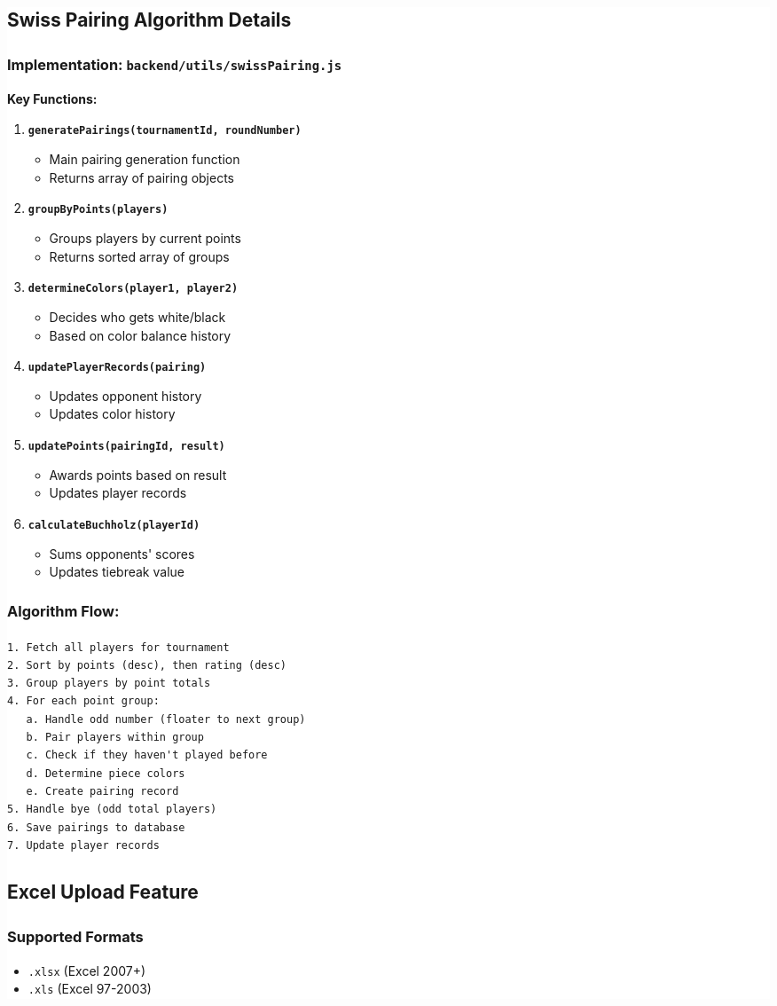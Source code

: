 ## Swiss Pairing Algorithm Details

### Implementation: `backend/utils/swissPairing.js`

**Key Functions:**

1. **`generatePairings(tournamentId, roundNumber)`**
   - Main pairing generation function
   - Returns array of pairing objects

2. **`groupByPoints(players)`**
   - Groups players by current points
   - Returns sorted array of groups

3. **`determineColors(player1, player2)`**
   - Decides who gets white/black
   - Based on color balance history

4. **`updatePlayerRecords(pairing)`**
   - Updates opponent history
   - Updates color history

5. **`updatePoints(pairingId, result)`**
   - Awards points based on result
   - Updates player records

6. **`calculateBuchholz(playerId)`**
   - Sums opponents' scores
   - Updates tiebreak value

### Algorithm Flow:

```
1. Fetch all players for tournament
2. Sort by points (desc), then rating (desc)
3. Group players by point totals
4. For each point group:
   a. Handle odd number (floater to next group)
   b. Pair players within group
   c. Check if they haven't played before
   d. Determine piece colors
   e. Create pairing record
5. Handle bye (odd total players)
6. Save pairings to database
7. Update player records
```

## Excel Upload Feature

### Supported Formats
- `.xlsx` (Excel 2007+)
- `.xls` (Excel 97-2003)
